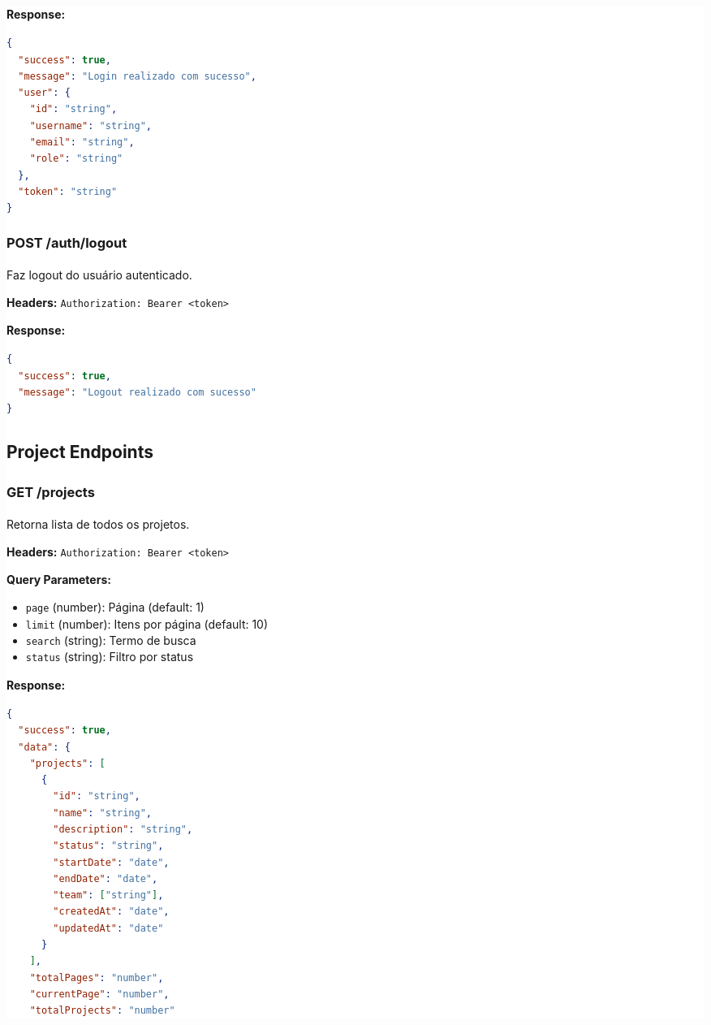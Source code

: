 **Response:**

```json
{
  "success": true,
  "message": "Login realizado com sucesso",
  "user": {
    "id": "string",
    "username": "string",
    "email": "string",
    "role": "string"
  },
  "token": "string"
}
```

### POST /auth/logout

Faz logout do usuário autenticado.

**Headers:** `Authorization: Bearer <token>`

**Response:**

```json
{
  "success": true,
  "message": "Logout realizado com sucesso"
}
```

## Project Endpoints

### GET /projects

Retorna lista de todos os projetos.

**Headers:** `Authorization: Bearer <token>`

**Query Parameters:**

- `page` (number): Página (default: 1)
- `limit` (number): Itens por página (default: 10)
- `search` (string): Termo de busca
- `status` (string): Filtro por status

**Response:**

```json
{
  "success": true,
  "data": {
    "projects": [
      {
        "id": "string",
        "name": "string",
        "description": "string",
        "status": "string",
        "startDate": "date",
        "endDate": "date",
        "team": ["string"],
        "createdAt": "date",
        "updatedAt": "date"
      }
    ],
    "totalPages": "number",
    "currentPage": "number",
    "totalProjects": "number"
```